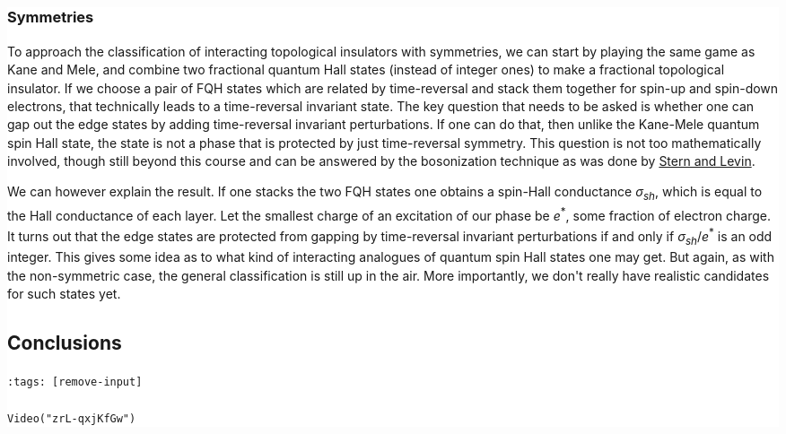 ### Symmetries

To approach the classification of interacting topological insulators with symmetries, we can start by playing the same game as Kane and Mele, and combine two fractional quantum Hall states (instead of integer ones) to make a fractional topological insulator. If we choose a pair of FQH states which are related by time-reversal and stack them together for spin-up and spin-down electrons, that technically leads to a time-reversal invariant state. The key question that needs to be asked is whether one can gap out the edge states by adding time-reversal invariant perturbations. If one can do that, then unlike the Kane-Mele quantum spin Hall state, the state is not a phase that is protected by just time-reversal symmetry. This question is not too mathematically involved, though still beyond this course and can be answered by the bosonization technique as was done by [Stern and Levin](http://arxiv.org/abs/0906.2769).

We can however explain the result. If one stacks the two FQH states one obtains a spin-Hall conductance $\sigma_{sh}$, which is equal to the Hall conductance of each layer. Let the smallest charge of an excitation of our phase be $e^*$, some fraction of electron charge. It turns out that the edge states are protected from gapping by time-reversal invariant perturbations if and only if $\sigma_{sh}/e^*$ is an odd integer. This gives some idea as to what kind of interacting analogues of quantum spin Hall states one may get. But again, as with the non-symmetric case, the general classification is still up in the air. More importantly, we don't really have realistic candidates for such states yet.

## Conclusions

```{code-cell} ipython3
:tags: [remove-input]

Video("zrL-qxjKfGw")
```
